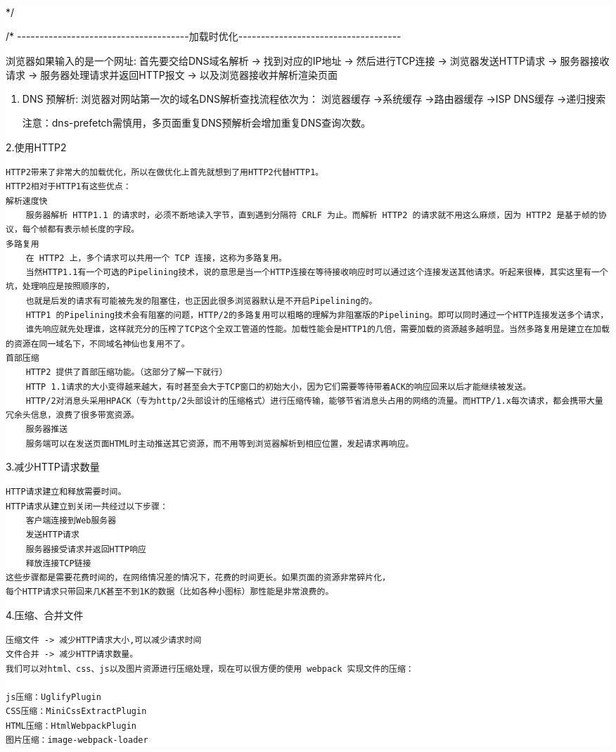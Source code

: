 
*/

/*
 --------------------------------------加载时优化------------------------------------

浏览器如果输入的是一个网址:
首先要交给DNS域名解析 -> 找到对应的IP地址 -> 然后进行TCP连接 -> 浏览器发送HTTP请求 -> 服务器接收请求 
-> 服务器处理请求并返回HTTP报文 -> 以及浏览器接收并解析渲染页面


1. DNS 预解析:
    浏览器对网站第一次的域名DNS解析查找流程依次为：
    浏览器缓存 ->系统缓存 ->路由器缓存 ->ISP DNS缓存 ->递归搜索

    <meta http-equiv="x-dns-prefetch-control" content="on" />

    <link rel="dns-prefetch" href="http://bdimg.share.baidu.com" />
    注意：dns-prefetch需慎用，多页面重复DNS预解析会增加重复DNS查询次数。

2.使用HTTP2

    HTTP2带来了非常大的加载优化，所以在做优化上首先就想到了用HTTP2代替HTTP1。
    HTTP2相对于HTTP1有这些优点：
    解析速度快
        服务器解析 HTTP1.1 的请求时，必须不断地读入字节，直到遇到分隔符 CRLF 为止。而解析 HTTP2 的请求就不用这么麻烦，因为 HTTP2 是基于帧的协议，每个帧都有表示帧长度的字段。
    多路复用
        在 HTTP2 上，多个请求可以共用一个 TCP 连接，这称为多路复用。
        当然HTTP1.1有一个可选的Pipelining技术，说的意思是当一个HTTP连接在等待接收响应时可以通过这个连接发送其他请求。听起来很棒，其实这里有一个坑，处理响应是按照顺序的，
        也就是后发的请求有可能被先发的阻塞住，也正因此很多浏览器默认是不开启Pipelining的。
        HTTP1 的Pipelining技术会有阻塞的问题，HTTP/2的多路复用可以粗略的理解为非阻塞版的Pipelining。即可以同时通过一个HTTP连接发送多个请求，
        谁先响应就先处理谁，这样就充分的压榨了TCP这个全双工管道的性能。加载性能会是HTTP1的几倍，需要加载的资源越多越明显。当然多路复用是建立在加载的资源在同一域名下，不同域名神仙也复用不了。
    首部压缩
        HTTP2 提供了首部压缩功能。（这部分了解一下就行）
        HTTP 1.1请求的大小变得越来越大，有时甚至会大于TCP窗口的初始大小，因为它们需要等待带着ACK的响应回来以后才能继续被发送。
        HTTP/2对消息头采用HPACK（专为http/2头部设计的压缩格式）进行压缩传输，能够节省消息头占用的网络的流量。而HTTP/1.x每次请求，都会携带大量冗余头信息，浪费了很多带宽资源。
        服务器推送
        服务端可以在发送页面HTML时主动推送其它资源，而不用等到浏览器解析到相应位置，发起请求再响应。

3.减少HTTP请求数量

    HTTP请求建立和释放需要时间。
    HTTP请求从建立到关闭一共经过以下步骤：
        客户端连接到Web服务器
        发送HTTP请求
        服务器接受请求并返回HTTP响应
        释放连接TCP链接
    这些步骤都是需要花费时间的，在网络情况差的情况下，花费的时间更长。如果页面的资源非常碎片化，
    每个HTTP请求只带回来几K甚至不到1K的数据（比如各种小图标）那性能是非常浪费的。


4.压缩、合并文件

    压缩文件 -> 减少HTTP请求大小,可以减少请求时间
    文件合并 -> 减少HTTP请求数量。
    我们可以对html、css、js以及图片资源进行压缩处理，现在可以很方便的使用 webpack 实现文件的压缩：

    js压缩：UglifyPlugin
    CSS压缩：MiniCssExtractPlugin
    HTML压缩：HtmlWebpackPlugin
    图片压缩：image-webpack-loader
